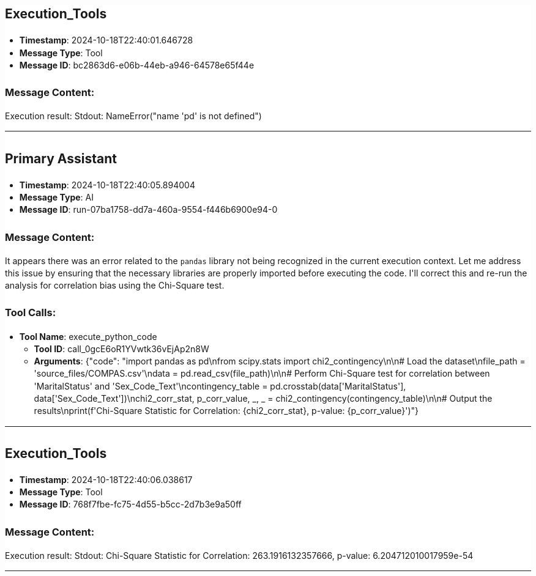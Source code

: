 
## Execution_Tools
- **Timestamp**: 2024-10-18T22:40:01.646728
- **Message Type**: Tool
- **Message ID**: bc2863d6-e06b-44eb-a946-64578e65f44e

### Message Content:

Execution result:
Stdout: NameError("name 'pd' is not defined")


---

## Primary Assistant
- **Timestamp**: 2024-10-18T22:40:05.894004
- **Message Type**: AI
- **Message ID**: run-07ba1758-dd7a-460a-9554-f446b6900e94-0

### Message Content:

It appears there was an error related to the `pandas` library not being recognized in the current execution context. Let me address this issue by ensuring that the necessary libraries are properly imported before executing the code. I'll correct this and re-run the analysis for correlation bias using the Chi-Square test.

### Tool Calls:
- **Tool Name**: execute_python_code
  - **Tool ID**: call_0gcE6oR1YVwtk36vEjAp2n8W
  - **Arguments**: {"code": "import pandas as pd\nfrom scipy.stats import chi2_contingency\n\n# Load the dataset\nfile_path = 'source_files/COMPAS.csv'\ndata = pd.read_csv(file_path)\n\n# Perform Chi-Square test for correlation between 'MaritalStatus' and 'Sex_Code_Text'\ncontingency_table = pd.crosstab(data['MaritalStatus'], data['Sex_Code_Text'])\nchi2_corr_stat, p_corr_value, _, _ = chi2_contingency(contingency_table)\n\n# Output the results\nprint(f'Chi-Square Statistic for Correlation: {chi2_corr_stat}, p-value: {p_corr_value}')"}

---

## Execution_Tools
- **Timestamp**: 2024-10-18T22:40:06.038617
- **Message Type**: Tool
- **Message ID**: 768f7fbe-fc75-4d55-b5cc-2d7b3e9a50ff

### Message Content:

Execution result:
Stdout: Chi-Square Statistic for Correlation: 263.1916132357666, p-value: 6.204712010017959e-54



---
